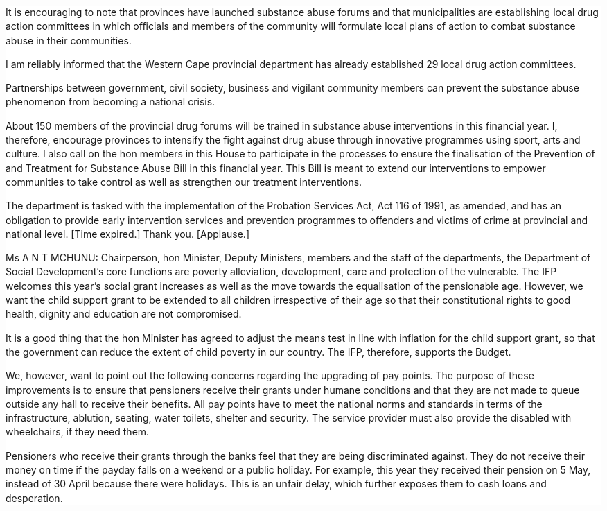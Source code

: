 It is encouraging to note that provinces have launched substance abuse
forums and that municipalities are establishing local drug action
committees in which officials and members of the community will formulate
local plans of action to combat substance abuse in their communities.

I am reliably informed that the Western Cape provincial department has
already established 29 local drug action committees.

Partnerships between government, civil society, business and vigilant
community members can prevent the substance abuse phenomenon from becoming
a national crisis.

About 150 members of the provincial drug forums will be trained in
substance abuse interventions in this financial year. I, therefore,
encourage provinces to intensify the fight against drug abuse through
innovative programmes using sport, arts and culture. I also call on the hon
members in this House to participate in the processes to ensure the
finalisation of the Prevention of and Treatment for Substance Abuse Bill in
this financial year. This Bill is meant to extend our interventions to
empower communities to take control as well as strengthen our treatment
interventions.

The department is tasked with the implementation of the Probation Services
Act, Act 116 of 1991, as amended, and has an obligation to provide early
intervention services and prevention programmes to offenders and victims of
crime at provincial and national level. [Time expired.] Thank you.
[Applause.]

Ms A N T MCHUNU: Chairperson, hon Minister, Deputy Ministers, members and
the staff of the departments, the Department of Social Development’s core
functions are poverty alleviation, development, care and protection of the
vulnerable. The IFP welcomes this year’s social grant increases as well as
the move towards the equalisation of the pensionable age. However, we want
the child support grant to be extended to all children irrespective of
their age so that their constitutional rights to good health, dignity and
education are not compromised.

It is a good thing that the hon Minister has agreed to adjust the means
test in line with inflation for the child support grant, so that the
government can reduce the extent of child poverty in our country. The IFP,
therefore, supports the Budget.

We, however, want to point out the following concerns regarding the
upgrading of pay points. The purpose of these improvements is to ensure
that pensioners receive their grants under humane conditions and that they
are not made to queue outside any hall to receive their benefits. All pay
points have to meet the national norms and standards in terms of the
infrastructure, ablution, seating, water toilets, shelter and security. The
service provider must also provide the disabled with wheelchairs, if they
need them.

Pensioners who receive their grants through the banks feel that they are
being discriminated against. They do not receive their money on time if the
payday falls on a weekend or a public holiday. For example, this year they
received their pension on 5 May, instead of 30 April because there were
holidays. This is an unfair delay, which further exposes them to cash loans
and desperation.
